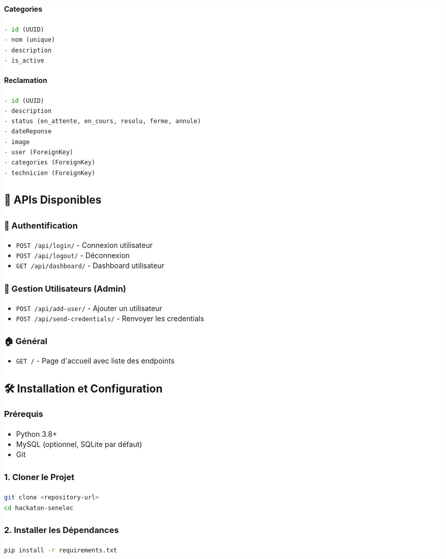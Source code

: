 #### Categories
```python
- id (UUID)
- nom (unique)
- description
- is_active
```

#### Reclamation
```python
- id (UUID)
- description
- status (en_attente, en_cours, resolu, ferme, annule)
- dateReponse
- image
- user (ForeignKey)
- categories (ForeignKey)
- technicien (ForeignKey)
```

## 📡 APIs Disponibles

### 🔐 Authentification
- `POST /api/login/` - Connexion utilisateur
- `POST /api/logout/` - Déconnexion
- `GET /api/dashboard/` - Dashboard utilisateur

### 👥 Gestion Utilisateurs (Admin)
- `POST /api/add-user/` - Ajouter un utilisateur
- `POST /api/send-credentials/` - Renvoyer les credentials

### 🏠 Général
- `GET /` - Page d'accueil avec liste des endpoints

## 🛠️ Installation et Configuration

### Prérequis
- Python 3.8+
- MySQL (optionnel, SQLite par défaut)
- Git

### 1. Cloner le Projet
```bash
git clone <repository-url>
cd hackaton-senelec
```

### 2. Installer les Dépendances
```bash
pip install -r requirements.txt
```
